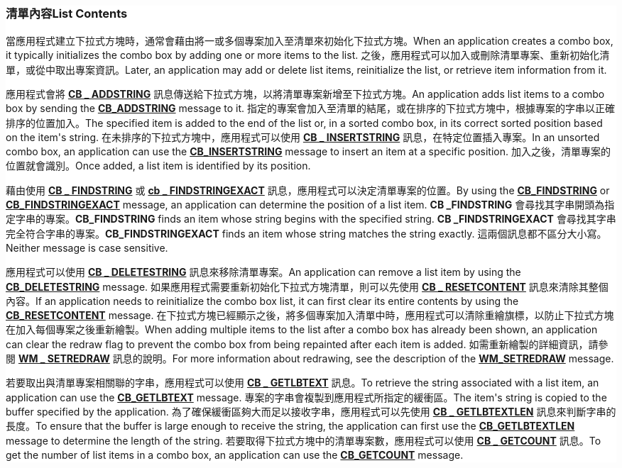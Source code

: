 ### <a name="list-contents"></a><span data-ttu-id="5bad6-199">清單內容</span><span class="sxs-lookup"><span data-stu-id="5bad6-199">List Contents</span></span>

<span data-ttu-id="5bad6-200">當應用程式建立下拉式方塊時，通常會藉由將一或多個專案加入至清單來初始化下拉式方塊。</span><span class="sxs-lookup"><span data-stu-id="5bad6-200">When an application creates a combo box, it typically initializes the combo box by adding one or more items to the list.</span></span> <span data-ttu-id="5bad6-201">之後，應用程式可以加入或刪除清單專案、重新初始化清單，或從中取出專案資訊。</span><span class="sxs-lookup"><span data-stu-id="5bad6-201">Later, an application may add or delete list items, reinitialize the list, or retrieve item information from it.</span></span>

<span data-ttu-id="5bad6-202">應用程式會將 [**CB \_ ADDSTRING**](cb-addstring.md) 訊息傳送給下拉式方塊，以將清單專案新增至下拉式方塊。</span><span class="sxs-lookup"><span data-stu-id="5bad6-202">An application adds list items to a combo box by sending the [**CB\_ADDSTRING**](cb-addstring.md) message to it.</span></span> <span data-ttu-id="5bad6-203">指定的專案會加入至清單的結尾，或在排序的下拉式方塊中，根據專案的字串以正確排序的位置加入。</span><span class="sxs-lookup"><span data-stu-id="5bad6-203">The specified item is added to the end of the list or, in a sorted combo box, in its correct sorted position based on the item's string.</span></span> <span data-ttu-id="5bad6-204">在未排序的下拉式方塊中，應用程式可以使用 [**CB \_ INSERTSTRING**](cb-insertstring.md) 訊息，在特定位置插入專案。</span><span class="sxs-lookup"><span data-stu-id="5bad6-204">In an unsorted combo box, an application can use the [**CB\_INSERTSTRING**](cb-insertstring.md) message to insert an item at a specific position.</span></span> <span data-ttu-id="5bad6-205">加入之後，清單專案的位置就會識別。</span><span class="sxs-lookup"><span data-stu-id="5bad6-205">Once added, a list item is identified by its position.</span></span>

<span data-ttu-id="5bad6-206">藉由使用 [**CB \_ FINDSTRING**](cb-findstring.md) 或 [**cb \_ FINDSTRINGEXACT**](cb-findstringexact.md) 訊息，應用程式可以決定清單專案的位置。</span><span class="sxs-lookup"><span data-stu-id="5bad6-206">By using the [**CB\_FINDSTRING**](cb-findstring.md) or [**CB\_FINDSTRINGEXACT**](cb-findstringexact.md) message, an application can determine the position of a list item.</span></span> <span data-ttu-id="5bad6-207">**CB \_FINDSTRING** 會尋找其字串開頭為指定字串的專案。</span><span class="sxs-lookup"><span data-stu-id="5bad6-207">**CB\_FINDSTRING** finds an item whose string begins with the specified string.</span></span> <span data-ttu-id="5bad6-208">**CB \_FINDSTRINGEXACT** 會尋找其字串完全符合字串的專案。</span><span class="sxs-lookup"><span data-stu-id="5bad6-208">**CB\_FINDSTRINGEXACT** finds an item whose string matches the string exactly.</span></span> <span data-ttu-id="5bad6-209">這兩個訊息都不區分大小寫。</span><span class="sxs-lookup"><span data-stu-id="5bad6-209">Neither message is case sensitive.</span></span>

<span data-ttu-id="5bad6-210">應用程式可以使用 [**CB \_ DELETESTRING**](cb-deletestring.md) 訊息來移除清單專案。</span><span class="sxs-lookup"><span data-stu-id="5bad6-210">An application can remove a list item by using the [**CB\_DELETESTRING**](cb-deletestring.md) message.</span></span> <span data-ttu-id="5bad6-211">如果應用程式需要重新初始化下拉式方塊清單，則可以先使用 [**CB \_ RESETCONTENT**](cb-resetcontent.md) 訊息來清除其整個內容。</span><span class="sxs-lookup"><span data-stu-id="5bad6-211">If an application needs to reinitialize the combo box list, it can first clear its entire contents by using the [**CB\_RESETCONTENT**](cb-resetcontent.md) message.</span></span> <span data-ttu-id="5bad6-212">在下拉式方塊已經顯示之後，將多個專案加入清單中時，應用程式可以清除重繪旗標，以防止下拉式方塊在加入每個專案之後重新繪製。</span><span class="sxs-lookup"><span data-stu-id="5bad6-212">When adding multiple items to the list after a combo box has already been shown, an application can clear the redraw flag to prevent the combo box from being repainted after each item is added.</span></span> <span data-ttu-id="5bad6-213">如需重新繪製的詳細資訊，請參閱 [**WM \_ SETREDRAW**](/windows/desktop/gdi/wm-setredraw) 訊息的說明。</span><span class="sxs-lookup"><span data-stu-id="5bad6-213">For more information about redrawing, see the description of the [**WM\_SETREDRAW**](/windows/desktop/gdi/wm-setredraw) message.</span></span>

<span data-ttu-id="5bad6-214">若要取出與清單專案相關聯的字串，應用程式可以使用 [**CB \_ GETLBTEXT**](cb-getlbtext.md) 訊息。</span><span class="sxs-lookup"><span data-stu-id="5bad6-214">To retrieve the string associated with a list item, an application can use the [**CB\_GETLBTEXT**](cb-getlbtext.md) message.</span></span> <span data-ttu-id="5bad6-215">專案的字串會複製到應用程式所指定的緩衝區。</span><span class="sxs-lookup"><span data-stu-id="5bad6-215">The item's string is copied to the buffer specified by the application.</span></span> <span data-ttu-id="5bad6-216">為了確保緩衝區夠大而足以接收字串，應用程式可以先使用 [**CB \_ GETLBTEXTLEN**](cb-getlbtextlen.md) 訊息來判斷字串的長度。</span><span class="sxs-lookup"><span data-stu-id="5bad6-216">To ensure that the buffer is large enough to receive the string, the application can first use the [**CB\_GETLBTEXTLEN**](cb-getlbtextlen.md) message to determine the length of the string.</span></span> <span data-ttu-id="5bad6-217">若要取得下拉式方塊中的清單專案數，應用程式可以使用 [**CB \_ GETCOUNT**](cb-getcount.md) 訊息。</span><span class="sxs-lookup"><span data-stu-id="5bad6-217">To get the number of list items in a combo box, an application can use the [**CB\_GETCOUNT**](cb-getcount.md) message.</span></span>
